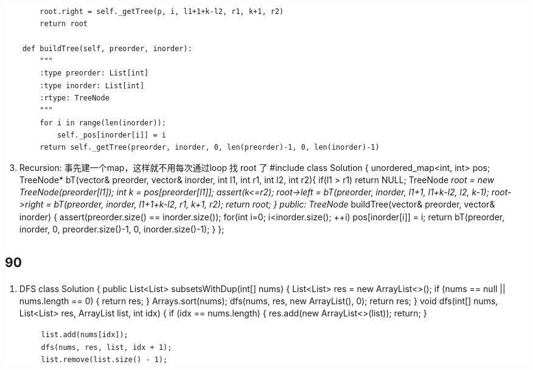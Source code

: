            root.right = self._getTree(p, i, l1+1+k-l2, r1, k+1, r2)
            return root
    
        def buildTree(self, preorder, inorder):
            """
            :type preorder: List[int]
            :type inorder: List[int]
            :rtype: TreeNode
            """
            for i in range(len(inorder)):
                self._pos[inorder[i]] = i
            return self._getTree(preorder, inorder, 0, len(preorder)-1, 0, len(inorder)-1)
3. Recursion: 事先建一个map，这样就不用每次通过loop 找 root 了
    #include<cassert>
    class Solution {
        unordered_map<int, int> pos;
        TreeNode* bT(vector<int>& preorder, vector<int>& inorder, int l1, int r1, int l2, int r2){
            if(l1 > r1) return NULL;
            TreeNode *root = new TreeNode(preorder[l1]);
            int k = pos[preorder[l1]];
            assert(k<=r2);
            root->left = bT(preorder, inorder, l1+1, l1+k-l2, l2, k-1);
            root->right = bT(preorder, inorder, l1+1+k-l2, r1, k+1, r2);
            return root;
        }
    public:
        TreeNode* buildTree(vector<int>& preorder, vector<int>& inorder) {
            assert(preorder.size() == inorder.size());
            for(int i=0; i<inorder.size(); ++i) pos[inorder[i]] = i;
            return bT(preorder, inorder, 0, preorder.size()-1, 0, inorder.size()-1);
        }
    };
## **90**
1. DFS
    class Solution {
        public List<List<Integer>> subsetsWithDup(int[] nums) {
            List<List<Integer>> res = new ArrayList<>();
            if (nums == null || nums.length == 0) {
                return res;
            }
            Arrays.sort(nums);
            dfs(nums, res, new ArrayList<Integer>(), 0);
            return res;
        }
        void dfs(int[] nums, List<List<Integer>> res, ArrayList<Integer> list, int idx) {
            if (idx == nums.length) {
                res.add(new ArrayList<>(list));
                return;
            }
    
            list.add(nums[idx]);
            dfs(nums, res, list, idx + 1);
            list.remove(list.size() - 1);
            
